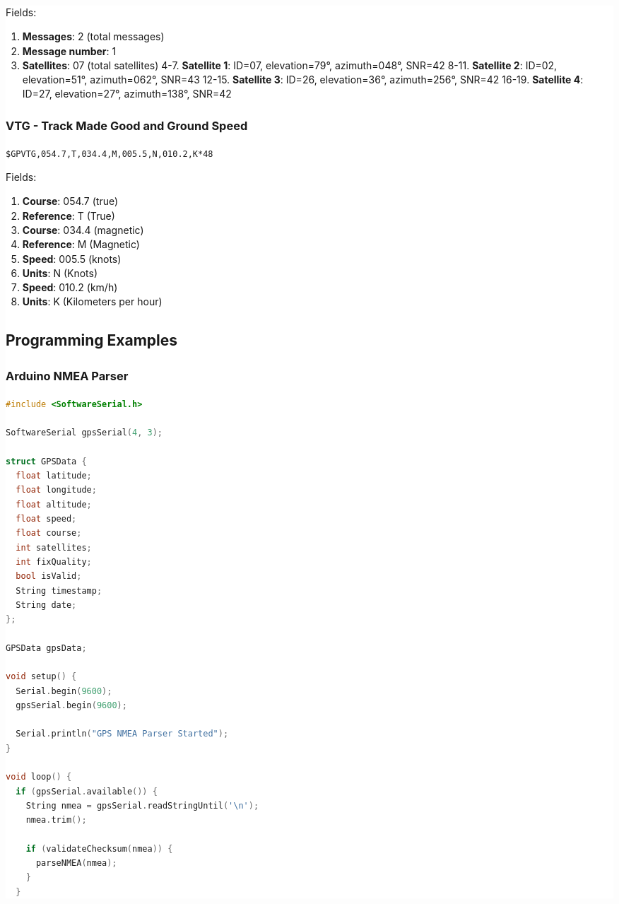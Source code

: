 Fields:
1. **Messages**: 2 (total messages)
2. **Message number**: 1
3. **Satellites**: 07 (total satellites)
4-7. **Satellite 1**: ID=07, elevation=79°, azimuth=048°, SNR=42
8-11. **Satellite 2**: ID=02, elevation=51°, azimuth=062°, SNR=43
12-15. **Satellite 3**: ID=26, elevation=36°, azimuth=256°, SNR=42
16-19. **Satellite 4**: ID=27, elevation=27°, azimuth=138°, SNR=42

### VTG - Track Made Good and Ground Speed
```
$GPVTG,054.7,T,034.4,M,005.5,N,010.2,K*48
```

Fields:
1. **Course**: 054.7 (true)
2. **Reference**: T (True)
3. **Course**: 034.4 (magnetic)
4. **Reference**: M (Magnetic)
5. **Speed**: 005.5 (knots)
6. **Units**: N (Knots)
7. **Speed**: 010.2 (km/h)
8. **Units**: K (Kilometers per hour)

## Programming Examples

### Arduino NMEA Parser
```cpp
#include <SoftwareSerial.h>

SoftwareSerial gpsSerial(4, 3);

struct GPSData {
  float latitude;
  float longitude;
  float altitude;
  float speed;
  float course;
  int satellites;
  int fixQuality;
  bool isValid;
  String timestamp;
  String date;
};

GPSData gpsData;

void setup() {
  Serial.begin(9600);
  gpsSerial.begin(9600);
  
  Serial.println("GPS NMEA Parser Started");
}

void loop() {
  if (gpsSerial.available()) {
    String nmea = gpsSerial.readStringUntil('\n');
    nmea.trim();
    
    if (validateChecksum(nmea)) {
      parseNMEA(nmea);
    }
  }
```